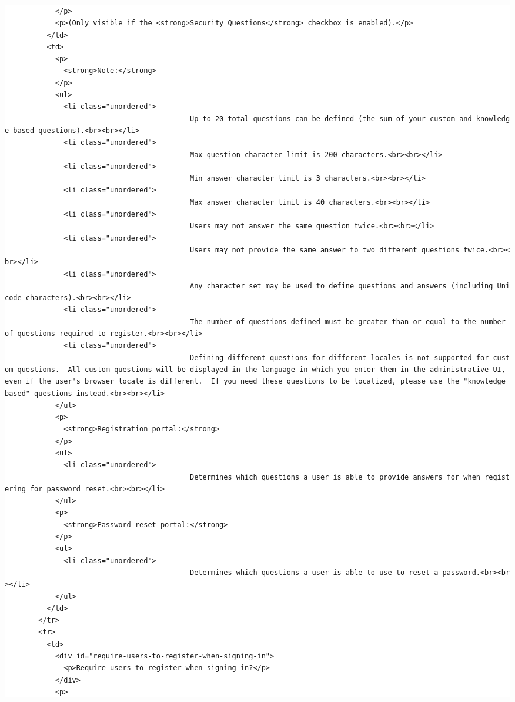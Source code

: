                </p>
                <p>(Only visible if the <strong>Security Questions</strong> checkbox is enabled).</p>
              </td>
              <td>
                <p>
                  <strong>Note:</strong>
                </p>
                <ul>
                  <li class="unordered">
                                                Up to 20 total questions can be defined (the sum of your custom and knowledge-based questions).<br><br></li>
                  <li class="unordered">
                                                Max question character limit is 200 characters.<br><br></li>
                  <li class="unordered">
                                                Min answer character limit is 3 characters.<br><br></li>
                  <li class="unordered">
                                                Max answer character limit is 40 characters.<br><br></li>
                  <li class="unordered">
                                                Users may not answer the same question twice.<br><br></li>
                  <li class="unordered">
                                                Users may not provide the same answer to two different questions twice.<br><br></li>
                  <li class="unordered">
                                                Any character set may be used to define questions and answers (including Unicode characters).<br><br></li>
                  <li class="unordered">
                                                The number of questions defined must be greater than or equal to the number of questions required to register.<br><br></li>
                  <li class="unordered">
                                                Defining different questions for different locales is not supported for custom questions.  All custom questions will be displayed in the language in which you enter them in the administrative UI, even if the user's browser locale is different.  If you need these questions to be localized, please use the "knowledge based" questions instead.<br><br></li>
                </ul>
                <p>
                  <strong>Registration portal:</strong>
                </p>
                <ul>
                  <li class="unordered">
                                                Determines which questions a user is able to provide answers for when registering for password reset.<br><br></li>
                </ul>
                <p>
                  <strong>Password reset portal:</strong>
                </p>
                <ul>
                  <li class="unordered">
                                                Determines which questions a user is able to use to reset a password.<br><br></li>
                </ul>
              </td>
            </tr>
            <tr>
              <td>
                <div id="require-users-to-register-when-signing-in">
                  <p>Require users to register when signing in?</p>
                </div>
                <p>
